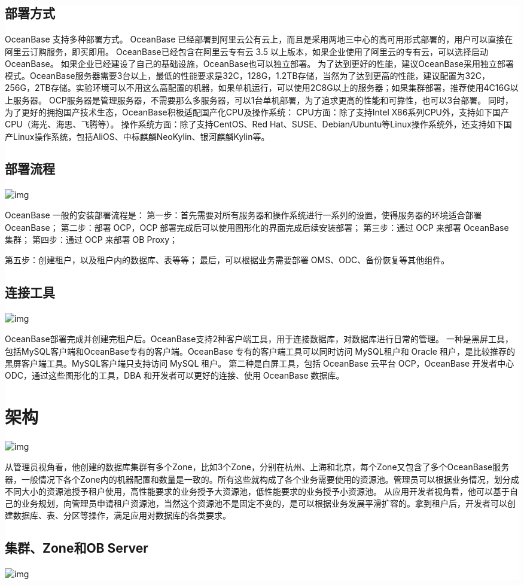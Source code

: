 ## 部署方式

OceanBase 支持多种部署方式。
	OceanBase 已经部署到阿里云公有云上，而且是采用两地三中心的高可用形式部署的，用户可以直接在阿里云订购服务，即买即用。
	OceanBase已经包含在阿里云专有云 3.5 以上版本，如果企业使用了阿里云的专有云，可以选择启动OceanBase。
	如果企业已经建设了自己的基础设施，OceanBase也可以独立部署。
	为了达到更好的性能，建议OceanBase采用独立部署模式。OceanBase服务器需要3台以上，最低的性能要求是32C，128G，1.2TB存储，当然为了达到更高的性能，建议配置为32C，256G，2TB存储。实验环境可以不用这么高配置的机器，如果单机运行，可以使用2C8G以上的服务器；如果集群部署，推荐使用4C16G以上服务器。
	OCP服务器是管理服务器，不需要那么多服务器，可以1台单机部署，为了追求更高的性能和可靠性，也可以3台部署。
	同时，为了更好的拥抱国产技术生态，OceanBase积极适配国产化CPU及操作系统：
	CPU方面：除了支持Intel X86系列CPU外，支持如下国产CPU（海光、海思、飞腾等）。
	操作系统方面：除了支持CentOS、Red Hat、SUSE、Debian/Ubuntu等Linux操作系统外，还支持如下国产Linux操作系统，包括AliOS、中标麒麟NeoKylin、银河麒麟Kylin等。

## 部署流程

![img](file:///C:\Users\大力\AppData\Local\Temp\ksohtml\wps3CEF.tmp.jpg) 

OceanBase 一般的安装部署流程是：
	第一步：首先需要对所有服务器和操作系统进行一系列的设置，使得服务器的环境适合部署 OceanBase；
	第二步：部署 OCP，OCP 部署完成后可以使用图形化的界面完成后续安装部署；
	第三步：通过 OCP 来部署 OceanBase 集群；
	第四步：通过 OCP 来部署 OB Proxy； 

第五步：创建租户，以及租户内的数据库、表等等；
	最后，可以根据业务需要部署 OMS、ODC、备份恢复等其他组件。 

## 连接工具

![img](file:///C:\Users\大力\AppData\Local\Temp\ksohtml\wps3CF0.tmp.jpg) 

OceanBase部署完成并创建完租户后。OceanBase支持2种客户端工具，用于连接数据库，对数据库进行日常的管理。
	一种是黑屏工具，包括MySQL客户端和OceanBase专有的客户端。OceanBase 专有的客户端工具可以同时访问 MySQL租户和 Oracle 租户，是比较推荐的黑屏客户端工具。MySQL客户端只支持访问 MySQL 租户。
	第二种是白屏工具，包括 OceanBase 云平台 OCP，OceanBase 开发者中心 ODC，通过这些图形化的工具，DBA 和开发者可以更好的连接、使用 OceanBase 数据库。 

# 架构

![img](file:///C:\Users\大力\AppData\Local\Temp\ksohtml\wps3CF1.tmp.jpg) 

从管理员视角看，他创建的数据库集群有多个Zone，比如3个Zone，分别在杭州、上海和北京，每个Zone又包含了多个OceanBase服务器，一般情况下各个Zone内的机器配置和数量是一致的。所有这些就构成了各个业务需要使用的资源池。管理员可以根据业务情况，划分成不同大小的资源池授予租户使用，高性能要求的业务授予大资源池，低性能要求的业务授予小资源池。
	从应用开发者视角看，他可以基于自己的业务规划，向管理员申请租户资源池，当然这个资源池不是固定不变的，是可以根据业务发展平滑扩容的。拿到租户后，开发者可以创建数据库、表、分区等操作，满足应用对数据库的各类要求。 

 

## 集群、Zone和OB Server

![img](file:///C:\Users\大力\AppData\Local\Temp\ksohtml\wps3D02.tmp.jpg) 

